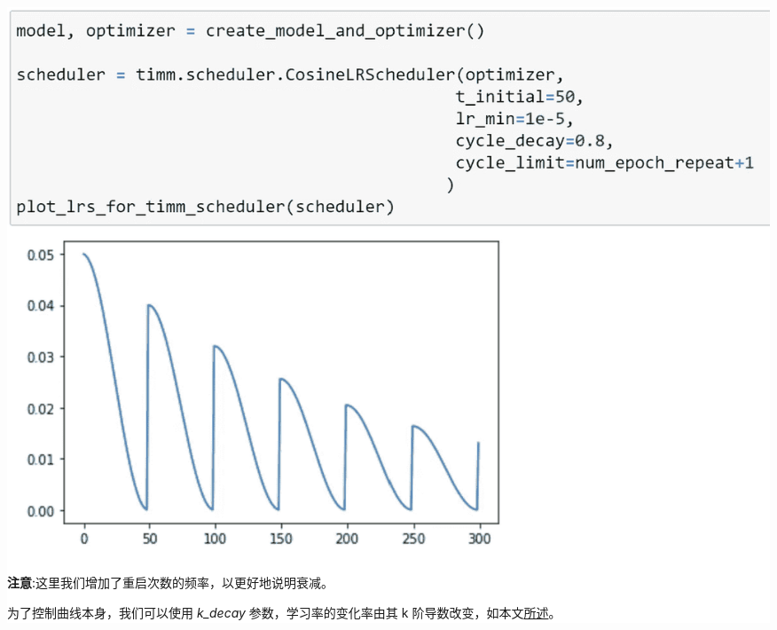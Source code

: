 ![](img/02ea6d7eda03fffd235424f0dbb7e932.png)

**注意**:这里我们增加了重启次数的频率，以更好地说明衰减。

为了控制曲线本身，我们可以使用 *k_decay* 参数，学习率的变化率由其 k 阶导数改变，如本文[所述](https://arxiv.org/abs/2004.05909)。
